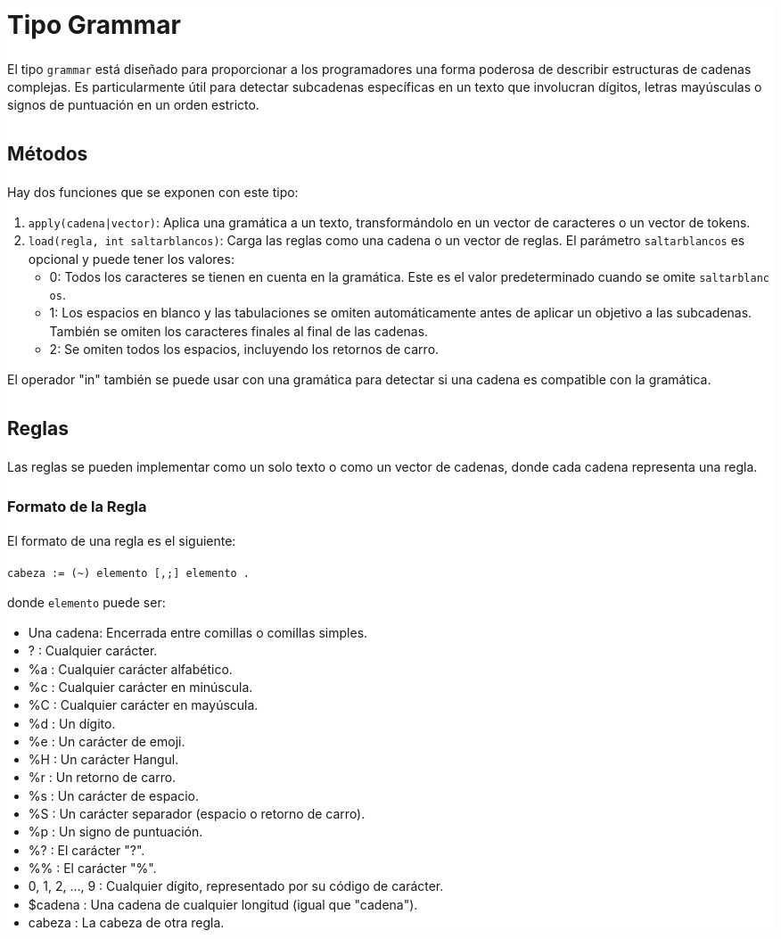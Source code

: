 # Tipo Grammar

El tipo `grammar` está diseñado para proporcionar a los programadores una forma poderosa de describir estructuras de cadenas complejas. Es particularmente útil para detectar subcadenas específicas en un texto que involucran dígitos, letras mayúsculas o signos de puntuación en un orden estricto.

## Métodos

Hay dos funciones que se exponen con este tipo:

1. `apply(cadena|vector)`: Aplica una gramática a un texto, transformándolo en un vector de caracteres o un vector de tokens.
2. `load(regla, int saltarblancos)`: Carga las reglas como una cadena o un vector de reglas. El parámetro `saltarblancos` es opcional y puede tener los valores:
   - 0: Todos los caracteres se tienen en cuenta en la gramática. Este es el valor predeterminado cuando se omite `saltarblancos`.
   - 1: Los espacios en blanco y las tabulaciones se omiten automáticamente antes de aplicar un objetivo a las subcadenas. También se omiten los caracteres finales al final de las cadenas.
   - 2: Se omiten todos los espacios, incluyendo los retornos de carro.

El operador "in" también se puede usar con una gramática para detectar si una cadena es compatible con la gramática.

## Reglas

Las reglas se pueden implementar como un solo texto o como un vector de cadenas, donde cada cadena representa una regla.

### Formato de la Regla

El formato de una regla es el siguiente:

```
cabeza := (~) elemento [,;] elemento .
```

donde `elemento` puede ser:
- Una cadena: Encerrada entre comillas o comillas simples.
- ? : Cualquier carácter.
- %a : Cualquier carácter alfabético.
- %c : Cualquier carácter en minúscula.
- %C : Cualquier carácter en mayúscula.
- %d : Un dígito.
- %e : Un carácter de emoji.
- %H : Un carácter Hangul.
- %r : Un retorno de carro.
- %s : Un carácter de espacio.
- %S : Un carácter separador (espacio o retorno de carro).
- %p : Un signo de puntuación.
- %? : El carácter "?".
- %% : El carácter "%".
- 0, 1, 2, ..., 9 : Cualquier dígito, representado por su código de carácter.
- $cadena : Una cadena de cualquier longitud (igual que "cadena").
- cabeza : La cabeza de otra regla.
